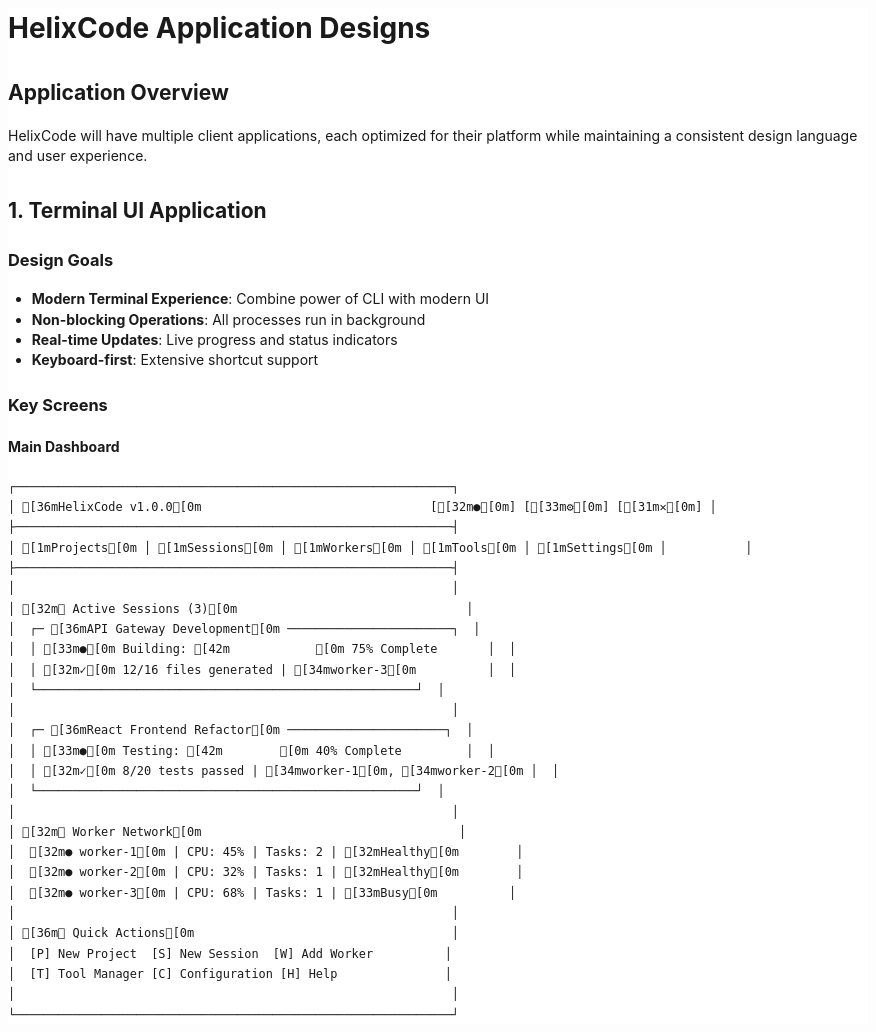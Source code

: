 # HelixCode Application Designs

## Application Overview

HelixCode will have multiple client applications, each optimized for their platform while maintaining a consistent design language and user experience.

## 1. Terminal UI Application

### Design Goals
- **Modern Terminal Experience**: Combine power of CLI with modern UI
- **Non-blocking Operations**: All processes run in background
- **Real-time Updates**: Live progress and status indicators
- **Keyboard-first**: Extensive shortcut support

### Key Screens

#### Main Dashboard
```
┌─────────────────────────────────────────────────────────────┐
│ [36mHelixCode v1.0.0[0m                                [[32m●[0m] [[33m⚙[0m] [[31m✕[0m] │
├─────────────────────────────────────────────────────────────┤
│ [1mProjects[0m │ [1mSessions[0m │ [1mWorkers[0m │ [1mTools[0m │ [1mSettings[0m │           │
├─────────────────────────────────────────────────────────────┤
│                                                             │
│ [32m🔄 Active Sessions (3)[0m                                │
│  ┌─ [36mAPI Gateway Development[0m ───────────────────────┐  │
│  │ [33m●[0m Building: [42m            [0m 75% Complete       │  │
│  │ [32m✓[0m 12/16 files generated | [34mworker-3[0m          │  │
│  └─────────────────────────────────────────────────────┘  │
│                                                             │
│  ┌─ [36mReact Frontend Refactor[0m ──────────────────────┐  │
│  │ [33m●[0m Testing: [42m        [0m 40% Complete         │  │
│  │ [32m✓[0m 8/20 tests passed | [34mworker-1[0m, [34mworker-2[0m │  │
│  └─────────────────────────────────────────────────────┘  │
│                                                             │
│ [32m👥 Worker Network[0m                                    │
│  [32m● worker-1[0m | CPU: 45% | Tasks: 2 | [32mHealthy[0m        │
│  [32m● worker-2[0m | CPU: 32% | Tasks: 1 | [32mHealthy[0m        │
│  [32m● worker-3[0m | CPU: 68% | Tasks: 1 | [33mBusy[0m          │
│                                                             │
│ [36m💬 Quick Actions[0m                                    │
│  [P] New Project  [S] New Session  [W] Add Worker          │
│  [T] Tool Manager [C] Configuration [H] Help               │
│                                                             │
└─────────────────────────────────────────────────────────────┘
```
